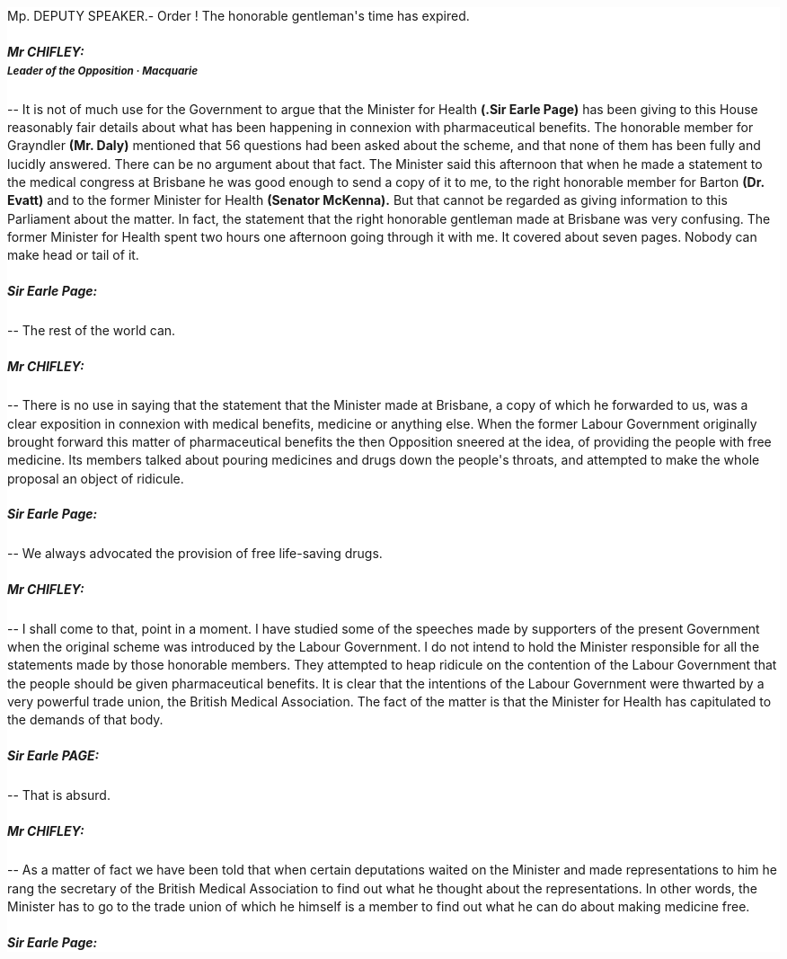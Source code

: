 Mp.  DEPUTY SPEAKER.-  Order ! The honorable gentleman's time has expired. 

##### Mr CHIFLEY:<br><small class="text-muted">Leader of the Opposition &middot; Macquarie</small>

-- It is not of much use for the Government to argue that the Minister for Health  **(.Sir Earle Page)**  has been giving to this House reasonably fair details about what has been happening in connexion with pharmaceutical benefits. The honorable member for Grayndler  **(Mr. Daly)**  mentioned that 56 questions had been asked about the scheme, and that none of them has been fully and lucidly answered. There can be no argument about that fact. The Minister said this afternoon that when he made a statement to the medical congress at Brisbane he was good enough to send a copy of it to me, to the right honorable member for Barton  **(Dr. Evatt)**  and to the former Minister for Health  **(Senator McKenna).**  But that cannot be regarded as giving information to this Parliament about the matter. In fact, the statement that the right honorable gentleman made at Brisbane was very confusing. The former Minister for Health spent two hours one afternoon going through it with me. It covered about seven pages. Nobody can make head or tail of it. 

##### Sir Earle Page:

--  The rest of the world can. 

##### Mr CHIFLEY:

-- There is no use in saying that the statement that the Minister made at Brisbane, a copy of which he forwarded to us, was a clear exposition in connexion with medical benefits, medicine or anything else. When the former Labour Government originally brought forward this matter of pharmaceutical benefits the then Opposition sneered at the idea, of providing the people with free medicine. Its members talked about pouring medicines and drugs down the people's throats, and attempted to make the whole proposal an object of ridicule. 

##### Sir Earle Page:

--  We always advocated the provision of free life-saving drugs. 

##### Mr CHIFLEY:

-- I shall come to that, point in a moment. I have studied some  of the speeches made by supporters of the present Government when the original scheme was introduced by the Labour Government. I do not intend to hold the Minister responsible for all the statements made by those honorable members. They attempted to heap ridicule on the contention of the Labour Government that the people should be given pharmaceutical benefits. It is clear that the intentions of the Labour Government were thwarted by a very powerful trade union, the British Medical Association. The fact of the matter is that the Minister for Health has capitulated to the demands of that body. 

##### Sir Earle PAGE:

-- That is absurd. 

##### Mr CHIFLEY:

-- As a matter of fact we have been told that when certain deputations waited on the Minister and made representations to him he rang the secretary of the British Medical Association to find out what he thought about the representations. In other words, the Minister has to go to the trade union of which he himself is a member to find out what he can do about making medicine free. 

##### Sir Earle Page:

